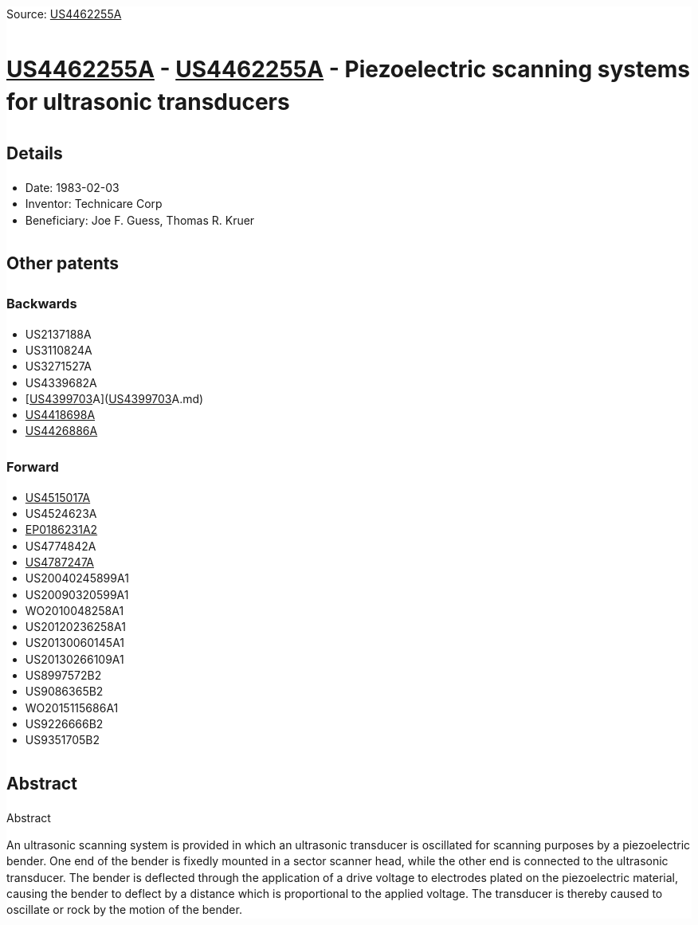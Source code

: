 Source: [US4462255A](https://patents.google.com/patent/US4462255A)

# [US4462255A](US4462255A.md) - [US4462255A](US4462255A.md) - Piezoelectric scanning systems for ultrasonic transducers

## Details

* Date: 1983-02-03
* Inventor: Technicare Corp
* Beneficiary: Joe F. Guess, Thomas R. Kruer

## Other patents

### Backwards
 * US2137188A
 * US3110824A
 * US3271527A
 * US4339682A
 * [[US4399703](US4399703.md)A]([US4399703](US4399703.md)A.md)
 * [US4418698A](US4418698A.md)
 * [US4426886A](US4426886A.md)
### Forward
 * [US4515017A](US4515017A.md)
 * US4524623A
 * [EP0186231A2](EP0186231A2.md)
 * US4774842A
 * [US4787247A](US4787247A.md)
 * US20040245899A1
 * US20090320599A1
 * WO2010048258A1
 * US20120236258A1
 * US20130060145A1
 * US20130266109A1
 * US8997572B2
 * US9086365B2
 * WO2015115686A1
 * US9226666B2
 * US9351705B2
## Abstract

Abstract

An ultrasonic scanning system is provided in which an ultrasonic transducer is oscillated for scanning purposes by a piezoelectric bender. One end of the bender is fixedly mounted in a sector scanner head, while the other end is connected to the ultrasonic transducer. The bender is deflected through the application of a drive voltage to electrodes plated on the piezoelectric material, causing the bender to deflect by a distance which is proportional to the applied voltage. The transducer is thereby caused to oscillate or rock by the motion of the bender.
